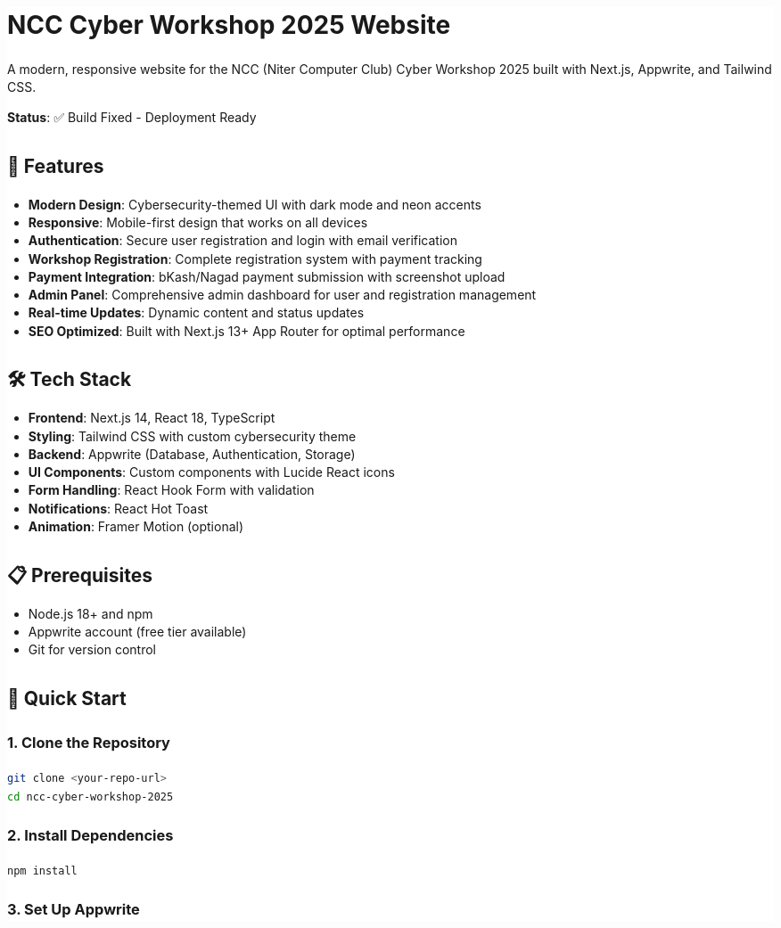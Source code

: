 # NCC Cyber Workshop 2025 Website

A modern, responsive website for the NCC (Niter Computer Club) Cyber Workshop 2025 built with Next.js, Appwrite, and Tailwind CSS.

**Status**: ✅ Build Fixed - Deployment Ready

## 🚀 Features

- **Modern Design**: Cybersecurity-themed UI with dark mode and neon accents
- **Responsive**: Mobile-first design that works on all devices
- **Authentication**: Secure user registration and login with email verification
- **Workshop Registration**: Complete registration system with payment tracking
- **Payment Integration**: bKash/Nagad payment submission with screenshot upload
- **Admin Panel**: Comprehensive admin dashboard for user and registration management
- **Real-time Updates**: Dynamic content and status updates
- **SEO Optimized**: Built with Next.js 13+ App Router for optimal performance

## 🛠 Tech Stack

- **Frontend**: Next.js 14, React 18, TypeScript
- **Styling**: Tailwind CSS with custom cybersecurity theme
- **Backend**: Appwrite (Database, Authentication, Storage)
- **UI Components**: Custom components with Lucide React icons
- **Form Handling**: React Hook Form with validation
- **Notifications**: React Hot Toast
- **Animation**: Framer Motion (optional)

## 📋 Prerequisites

- Node.js 18+ and npm
- Appwrite account (free tier available)
- Git for version control

## 🚀 Quick Start

### 1. Clone the Repository

```bash
git clone <your-repo-url>
cd ncc-cyber-workshop-2025
```

### 2. Install Dependencies

```bash
npm install
```

### 3. Set Up Appwrite
